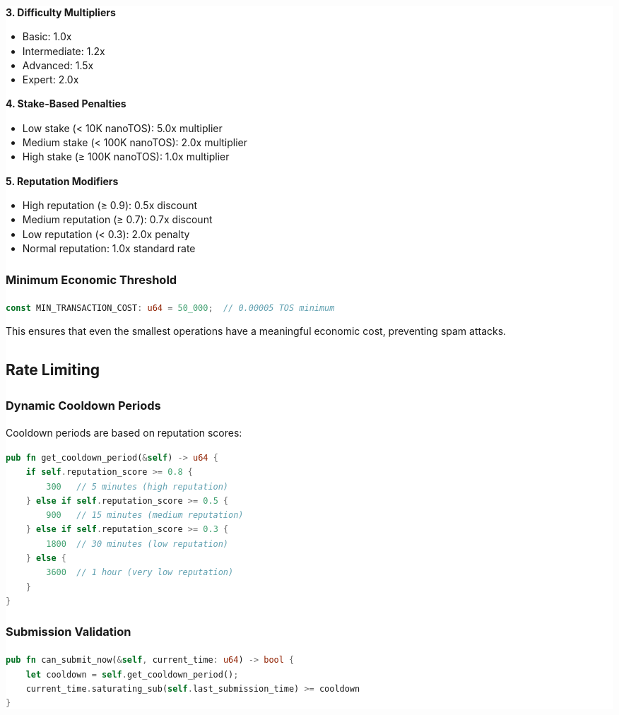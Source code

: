 **3. Difficulty Multipliers**
- Basic: 1.0x
- Intermediate: 1.2x
- Advanced: 1.5x
- Expert: 2.0x

**4. Stake-Based Penalties**
- Low stake (< 10K nanoTOS): 5.0x multiplier
- Medium stake (< 100K nanoTOS): 2.0x multiplier
- High stake (≥ 100K nanoTOS): 1.0x multiplier

**5. Reputation Modifiers**
- High reputation (≥ 0.9): 0.5x discount
- Medium reputation (≥ 0.7): 0.7x discount
- Low reputation (< 0.3): 2.0x penalty
- Normal reputation: 1.0x standard rate

### Minimum Economic Threshold

```rust
const MIN_TRANSACTION_COST: u64 = 50_000;  // 0.00005 TOS minimum
```

This ensures that even the smallest operations have a meaningful economic cost, preventing spam attacks.

## Rate Limiting

### Dynamic Cooldown Periods

Cooldown periods are based on reputation scores:

```rust
pub fn get_cooldown_period(&self) -> u64 {
    if self.reputation_score >= 0.8 {
        300   // 5 minutes (high reputation)
    } else if self.reputation_score >= 0.5 {
        900   // 15 minutes (medium reputation)
    } else if self.reputation_score >= 0.3 {
        1800  // 30 minutes (low reputation)
    } else {
        3600  // 1 hour (very low reputation)
    }
}
```

### Submission Validation

```rust
pub fn can_submit_now(&self, current_time: u64) -> bool {
    let cooldown = self.get_cooldown_period();
    current_time.saturating_sub(self.last_submission_time) >= cooldown
}
```
